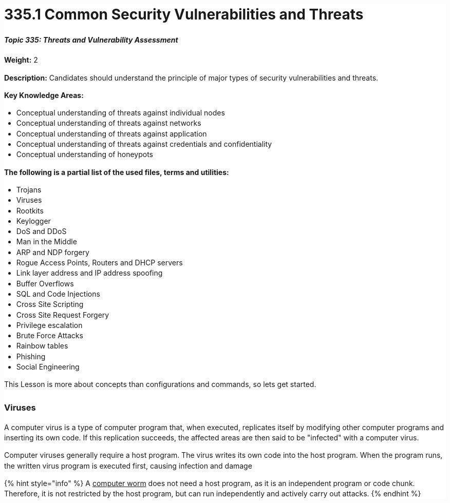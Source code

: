 # 335.1 Common Security Vulnerabilities and Threats

#### _Topic 335: Threats and Vulnerability Assessment_

**Weight:** 2

**Description:** Candidates should understand the principle of major types of security vulnerabilities and threats.



**Key Knowledge Areas:**

* Conceptual understanding of threats against individual nodes
* Conceptual understanding of threats against networks
* Conceptual understanding of threats against application
* Conceptual understanding of threats against credentials and confidentiality
* Conceptual understanding of honeypots

**The following is a partial list of the used files, terms and utilities:**

* Trojans
* Viruses
* Rootkits
* Keylogger
* DoS and DDoS
* Man in the Middle
* ARP and NDP forgery
* Rogue Access Points, Routers and DHCP servers
* Link layer address and IP address spoofing
* Buffer Overflows
* SQL and Code Injections
* Cross Site Scripting
* Cross Site Request Forgery
* Privilege escalation
* Brute Force Attacks
* Rainbow tables
* Phishing
* Social Engineering

This Lesson is more about concepts than configurations and commands, so lets get started.

### Viruses

A computer virus is a type of computer program that, when executed, replicates itself by modifying other computer programs and inserting its own code. If this replication succeeds, the affected areas are then said to be "infected" with a computer virus.

Computer viruses generally require a host program. The virus writes its own code into the host program. When the program runs, the written virus program is executed first, causing infection and damage

{% hint style="info" %}
&#x20;A [computer worm](https://en.wikipedia.org/wiki/Computer\_worm) does not need a host program, as it is an independent program or code chunk. Therefore, it is not restricted by the host program, but can run independently and actively carry out attacks.
{% endhint %}
